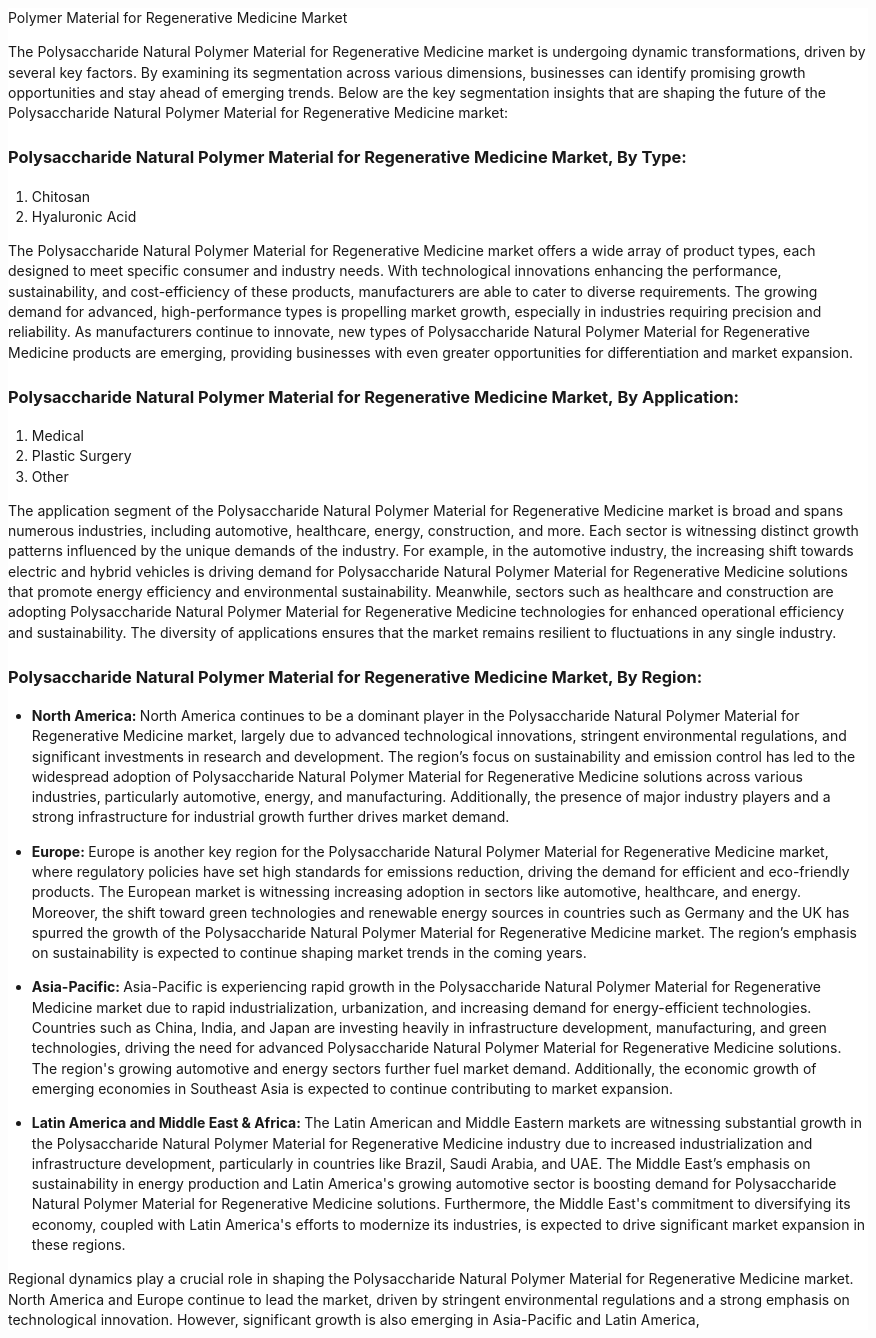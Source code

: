Polymer Material for Regenerative Medicine Market</h2><p>The Polysaccharide Natural Polymer Material for Regenerative Medicine market is undergoing dynamic transformations, driven by several key factors. By examining its segmentation across various dimensions, businesses can identify promising growth opportunities and stay ahead of emerging trends. Below are the key segmentation insights that are shaping the future of the Polysaccharide Natural Polymer Material for Regenerative Medicine market:</p><h3><strong>Polysaccharide Natural Polymer Material for Regenerative Medicine Market, By Type:<br /></strong></h3><ol><li>Chitosan<li> Hyaluronic Acid</li></ol><p>The Polysaccharide Natural Polymer Material for Regenerative Medicine market offers a wide array of product types, each designed to meet specific consumer and industry needs. With technological innovations enhancing the performance, sustainability, and cost-efficiency of these products, manufacturers are able to cater to diverse requirements. The growing demand for advanced, high-performance types is propelling market growth, especially in industries requiring precision and reliability. As manufacturers continue to innovate, new types of Polysaccharide Natural Polymer Material for Regenerative Medicine products are emerging, providing businesses with even greater opportunities for differentiation and market expansion.</p><h3>Polysaccharide Natural Polymer Material for Regenerative Medicine Market,&nbsp;By Application:</h3><ol><li>Medical<li> Plastic Surgery<li> Other</li></ol><p>The application segment of the Polysaccharide Natural Polymer Material for Regenerative Medicine market is broad and spans numerous industries, including automotive, healthcare, energy, construction, and more. Each sector is witnessing distinct growth patterns influenced by the unique demands of the industry. For example, in the automotive industry, the increasing shift towards electric and hybrid vehicles is driving demand for Polysaccharide Natural Polymer Material for Regenerative Medicine solutions that promote energy efficiency and environmental sustainability. Meanwhile, sectors such as healthcare and construction are adopting Polysaccharide Natural Polymer Material for Regenerative Medicine technologies for enhanced operational efficiency and sustainability. The diversity of applications ensures that the market remains resilient to fluctuations in any single industry.</p><h3>Polysaccharide Natural Polymer Material for Regenerative Medicine Market, By Region:</h3><ul><li><p><strong>North America:&nbsp;</strong>North America continues to be a dominant player in the Polysaccharide Natural Polymer Material for Regenerative Medicine market, largely due to advanced technological innovations, stringent environmental regulations, and significant investments in research and development. The region&rsquo;s focus on sustainability and emission control has led to the widespread adoption of Polysaccharide Natural Polymer Material for Regenerative Medicine solutions across various industries, particularly automotive, energy, and manufacturing. Additionally, the presence of major industry players and a strong infrastructure for industrial growth further drives market demand.</p></li><li><p><strong><strong>Europe:&nbsp;</strong></strong>Europe is another key region for the Polysaccharide Natural Polymer Material for Regenerative Medicine market, where regulatory policies have set high standards for emissions reduction, driving the demand for efficient and eco-friendly products. The European market is witnessing increasing adoption in sectors like automotive, healthcare, and energy. Moreover, the shift toward green technologies and renewable energy sources in countries such as Germany and the UK has spurred the growth of the Polysaccharide Natural Polymer Material for Regenerative Medicine market. The region&rsquo;s emphasis on sustainability is expected to continue shaping market trends in the coming years.</p></li><li><p><strong><strong>Asia-Pacific:&nbsp;</strong></strong>Asia-Pacific is experiencing rapid growth in the Polysaccharide Natural Polymer Material for Regenerative Medicine market due to rapid industrialization, urbanization, and increasing demand for energy-efficient technologies. Countries such as China, India, and Japan are investing heavily in infrastructure development, manufacturing, and green technologies, driving the need for advanced Polysaccharide Natural Polymer Material for Regenerative Medicine solutions. The region's growing automotive and energy sectors further fuel market demand. Additionally, the economic growth of emerging economies in Southeast Asia is expected to continue contributing to market expansion.</p></li><li><p><strong><strong>Latin America and Middle East &amp; Africa:&nbsp;</strong></strong>The Latin American and Middle Eastern markets are witnessing substantial growth in the Polysaccharide Natural Polymer Material for Regenerative Medicine industry due to increased industrialization and infrastructure development, particularly in countries like Brazil, Saudi Arabia, and UAE. The Middle East&rsquo;s emphasis on sustainability in energy production and Latin America's growing automotive sector is boosting demand for Polysaccharide Natural Polymer Material for Regenerative Medicine solutions. Furthermore, the Middle East's commitment to diversifying its economy, coupled with Latin America's efforts to modernize its industries, is expected to drive significant market expansion in these regions.</p></li></ul><p>Regional dynamics play a crucial role in shaping the Polysaccharide Natural Polymer Material for Regenerative Medicine market. North America and Europe continue to lead the market, driven by stringent environmental regulations and a strong emphasis on technological innovation. However, significant growth is also emerging in Asia-Pacific and Latin America,